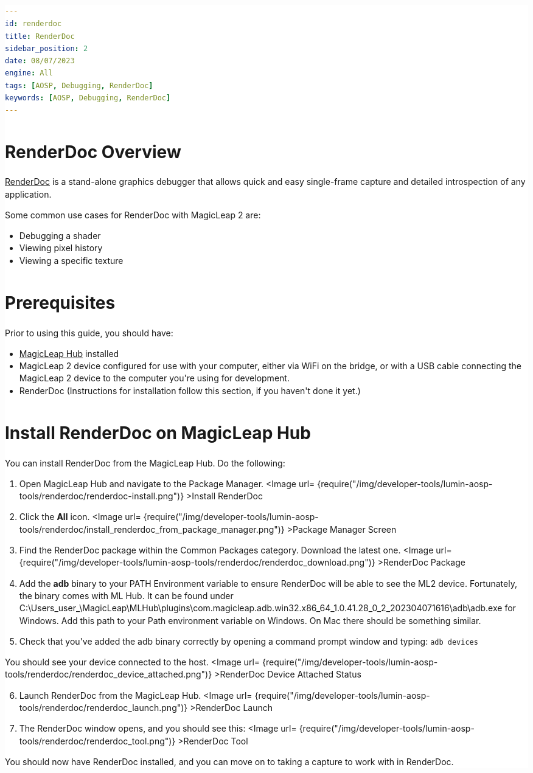 ```yaml
---
id: renderdoc
title: RenderDoc
sidebar_position: 2
date: 08/07/2023
engine: All
tags: [AOSP, Debugging, RenderDoc]
keywords: [AOSP, Debugging, RenderDoc]
---
```


# RenderDoc Overview

[RenderDoc](https://renderdoc.org/) is a stand-alone graphics debugger that allows quick and easy single-frame capture and detailed introspection of any application.

Some common use cases for RenderDoc with MagicLeap 2 are:
* Debugging a shader
* Viewing pixel history
* Viewing a specific texture

# Prerequisites
Prior to using this guide, you should have: 
* [MagicLeap Hub](https://ml2-developer.magicleap.com/downloads) installed 
* MagicLeap 2 device configured for use with your computer, either via WiFi on the bridge, or with a USB cable connecting the MagicLeap 2 device to the computer you're using for development. 
* RenderDoc (Instructions for installation follow this section, if you haven't done it yet.)

# Install RenderDoc on MagicLeap Hub
You can install RenderDoc from the MagicLeap Hub. Do the following:

1. Open MagicLeap Hub and navigate to the Package Manager. <Image url= {require("/img/developer-tools/lumin-aosp-tools/renderdoc/renderdoc-install.png")} >Install RenderDoc</Image>

2. Click the **All** icon. <Image url= {require("/img/developer-tools/lumin-aosp-tools/renderdoc/install_renderdoc_from_package_manager.png")} >Package Manager Screen</Image>

3. Find the RenderDoc package within the Common Packages category. Download the latest one. <Image url= {require("/img/developer-tools/lumin-aosp-tools/renderdoc/renderdoc_download.png")} >RenderDoc Package</Image>

4. Add the **adb** binary to your PATH Environment variable to ensure RenderDoc will be able to see the ML2 device. Fortunately, the binary comes with ML Hub. It can be found under C:\Users\_user_\MagicLeap\MLHub\plugins\com.magicleap.adb.win32.x86_64_1.0.41.28_0_2_202304071616\adb\adb.exe for Windows. Add this path to your Path environment variable on Windows. On Mac there should be something similar.

5. Check that you've added the adb binary correctly by opening a command prompt window and typing:
```adb devices```

You should see your device connected to the host.
<Image url= {require("/img/developer-tools/lumin-aosp-tools/renderdoc/renderdoc_device_attached.png")} >RenderDoc Device Attached Status</Image>

6. Launch RenderDoc from the MagicLeap Hub. <Image url= {require("/img/developer-tools/lumin-aosp-tools/renderdoc/renderdoc_launch.png")} >RenderDoc Launch</Image>

7. The RenderDoc window opens, and you should see this: <Image url= {require("/img/developer-tools/lumin-aosp-tools/renderdoc/renderdoc_tool.png")} >RenderDoc Tool</Image>

You should now have RenderDoc installed, and you can move on to taking a capture to work with in RenderDoc.
```